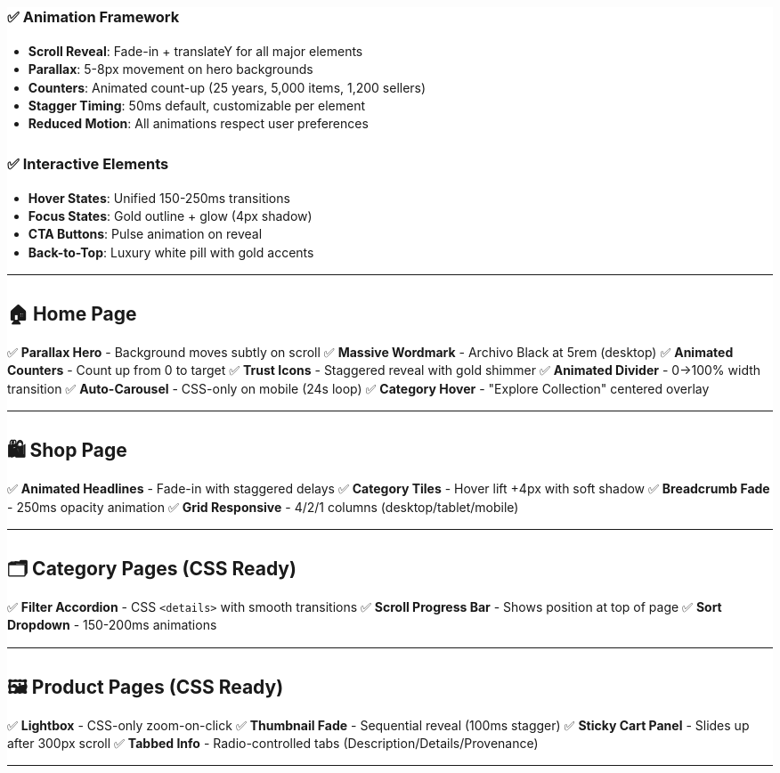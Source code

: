 ### ✅ Animation Framework
- **Scroll Reveal**: Fade-in + translateY for all major elements
- **Parallax**: 5-8px movement on hero backgrounds
- **Counters**: Animated count-up (25 years, 5,000 items, 1,200 sellers)
- **Stagger Timing**: 50ms default, customizable per element
- **Reduced Motion**: All animations respect user preferences

### ✅ Interactive Elements
- **Hover States**: Unified 150-250ms transitions
- **Focus States**: Gold outline + glow (4px shadow)
- **CTA Buttons**: Pulse animation on reveal
- **Back-to-Top**: Luxury white pill with gold accents

---

## 🏠 Home Page

✅ **Parallax Hero** - Background moves subtly on scroll
✅ **Massive Wordmark** - Archivo Black at 5rem (desktop)
✅ **Animated Counters** - Count up from 0 to target
✅ **Trust Icons** - Staggered reveal with gold shimmer
✅ **Animated Divider** - 0→100% width transition
✅ **Auto-Carousel** - CSS-only on mobile (24s loop)
✅ **Category Hover** - "Explore Collection" centered overlay

---

## 🛍️ Shop Page

✅ **Animated Headlines** - Fade-in with staggered delays
✅ **Category Tiles** - Hover lift +4px with soft shadow
✅ **Breadcrumb Fade** - 250ms opacity animation
✅ **Grid Responsive** - 4/2/1 columns (desktop/tablet/mobile)

---

## 🗂️ Category Pages (CSS Ready)

✅ **Filter Accordion** - CSS `<details>` with smooth transitions
✅ **Scroll Progress Bar** - Shows position at top of page
✅ **Sort Dropdown** - 150-200ms animations

---

## 🖼️ Product Pages (CSS Ready)

✅ **Lightbox** - CSS-only zoom-on-click
✅ **Thumbnail Fade** - Sequential reveal (100ms stagger)
✅ **Sticky Cart Panel** - Slides up after 300px scroll
✅ **Tabbed Info** - Radio-controlled tabs (Description/Details/Provenance)

---